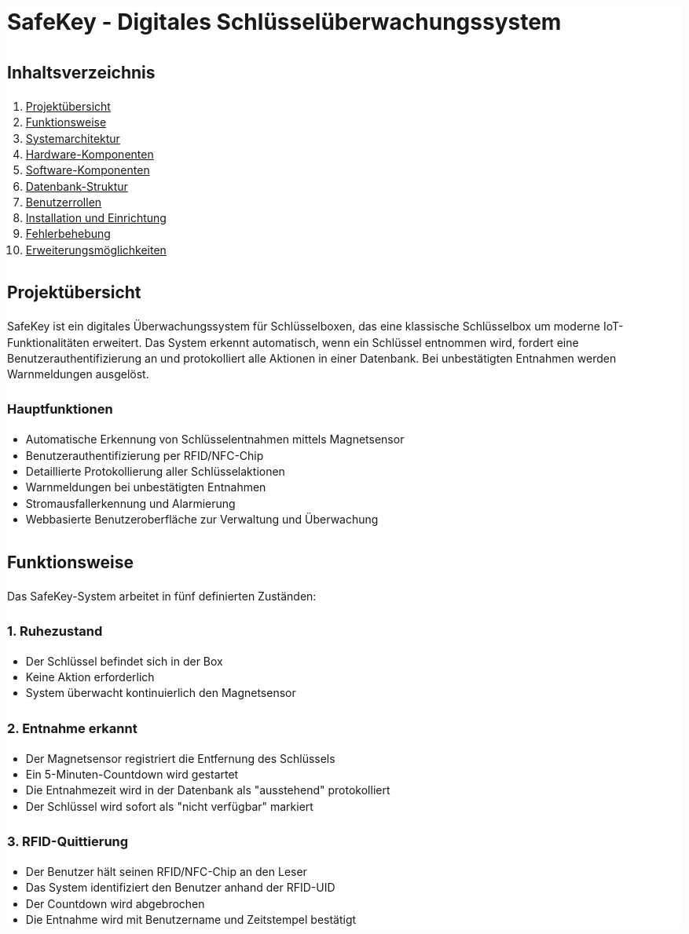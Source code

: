 # SafeKey - Digitales Schlüsselüberwachungssystem

## Inhaltsverzeichnis
1. [Projektübersicht](#projektübersicht)
2. [Funktionsweise](#funktionsweise)
3. [Systemarchitektur](#systemarchitektur)
4. [Hardware-Komponenten](#hardware-komponenten)
5. [Software-Komponenten](#software-komponenten)
6. [Datenbank-Struktur](#datenbank-struktur)
7. [Benutzerrollen](#benutzerrollen)
8. [Installation und Einrichtung](#installation-und-einrichtung)
9. [Fehlerbehebung](#fehlerbehebung)
10. [Erweiterungsmöglichkeiten](#erweiterungsmöglichkeiten)

## Projektübersicht

SafeKey ist ein digitales Überwachungssystem für Schlüsselboxen, das eine klassische Schlüsselbox um moderne IoT-Funktionalitäten erweitert. Das System erkennt automatisch, wenn ein Schlüssel entnommen wird, fordert eine Benutzerauthentifizierung an und protokolliert alle Aktionen in einer Datenbank. Bei unbestätigten Entnahmen werden Warnmeldungen ausgelöst.

### Hauptfunktionen
- Automatische Erkennung von Schlüsselentnahmen mittels Magnetsensor
- Benutzerauthentifizierung per RFID/NFC-Chip
- Detaillierte Protokollierung aller Schlüsselaktionen
- Warnmeldungen bei unbestätigten Entnahmen
- Stromausfallerkennung und Alarmierung
- Webbasierte Benutzeroberfläche zur Verwaltung und Überwachung

## Funktionsweise

Das SafeKey-System arbeitet in fünf definierten Zuständen:

### 1. Ruhezustand
- Der Schlüssel befindet sich in der Box
- Keine Aktion erforderlich
- System überwacht kontinuierlich den Magnetsensor

### 2. Entnahme erkannt
- Der Magnetsensor registriert die Entfernung des Schlüssels
- Ein 5-Minuten-Countdown wird gestartet
- Die Entnahmezeit wird in der Datenbank als "ausstehend" protokolliert
- Der Schlüssel wird sofort als "nicht verfügbar" markiert

### 3. RFID-Quittierung
- Der Benutzer hält seinen RFID/NFC-Chip an den Leser
- Das System identifiziert den Benutzer anhand der RFID-UID
- Der Countdown wird abgebrochen
- Die Entnahme wird mit Benutzername und Zeitstempel bestätigt
